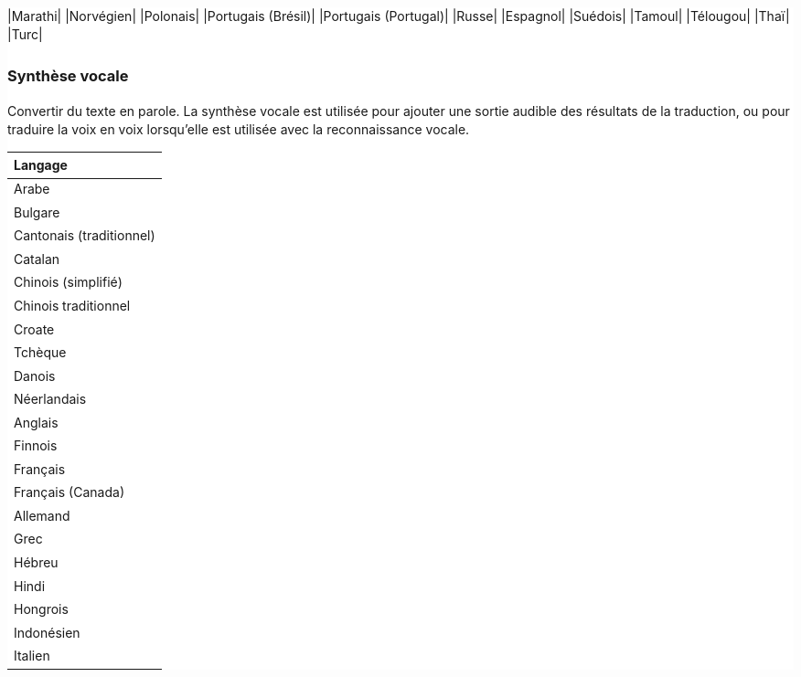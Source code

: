 |Marathi|
|Norvégien|
|Polonais|
|Portugais (Brésil)|
|Portugais (Portugal)|
|Russe|
|Espagnol|
|Suédois|
|Tamoul|
|Télougou|
|Thaï|
|Turc|

### <a name="text-to-speech"></a>Synthèse vocale
Convertir du texte en parole. La synthèse vocale est utilisée pour ajouter une sortie audible des résultats de la traduction, ou pour traduire la voix en voix lorsqu’elle est utilisée avec la reconnaissance vocale. 

| Langage    |
|:----------- |
|Arabe|
|Bulgare|
|Cantonais (traditionnel)|
|Catalan|
|Chinois (simplifié)|
|Chinois traditionnel|
|Croate|
|Tchèque|
|Danois|
|Néerlandais|
|Anglais|
|Finnois|
|Français|
|Français (Canada)|
|Allemand|
|Grec|
|Hébreu|
|Hindi|
|Hongrois|
|Indonésien|
|Italien|